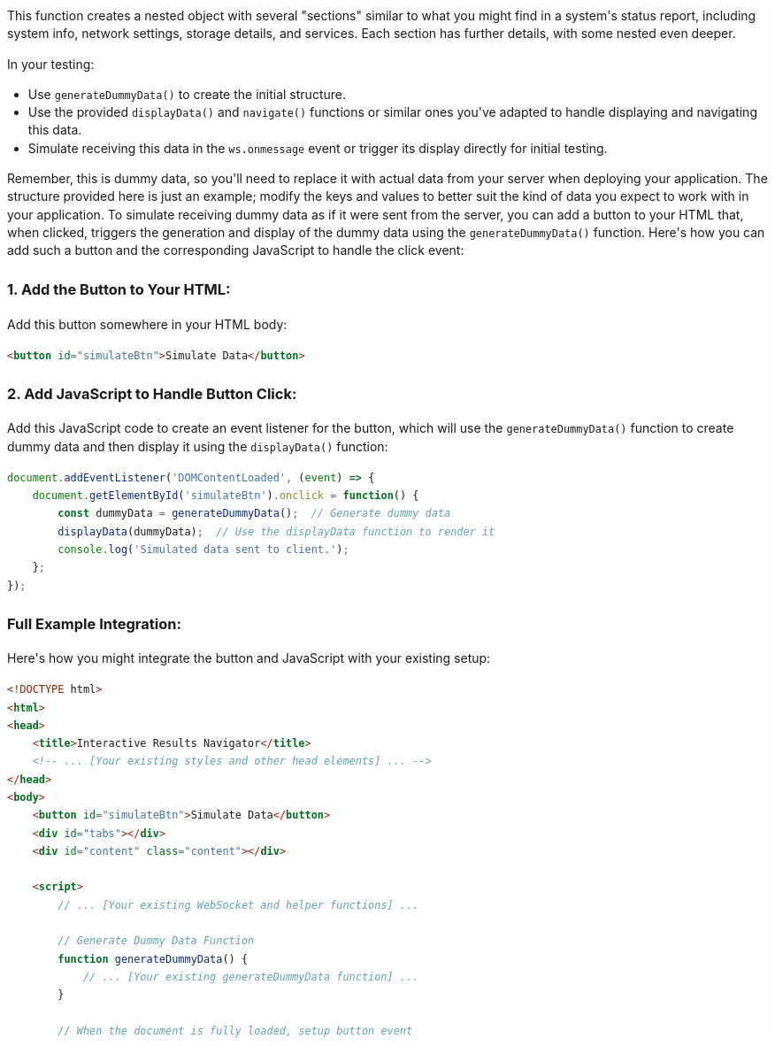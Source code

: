 This function creates a nested object with several "sections" similar to what you might find in a system's status report, including system info, network settings, storage details, and services. Each section has further details, with some nested even deeper.

In your testing:

- Use `generateDummyData()` to create the initial structure.
- Use the provided `displayData()` and `navigate()` functions or similar ones you've adapted to handle displaying and navigating this data.
- Simulate receiving this data in the `ws.onmessage` event or trigger its display directly for initial testing.

Remember, this is dummy data, so you'll need to replace it with actual data from your server when deploying your application. The structure provided here is just an example; modify the keys and values to better suit the kind of data you expect to work with in your application.
To simulate receiving dummy data as if it were sent from the server, you can add a button to your HTML that, when clicked, triggers the generation and display of the dummy data using the `generateDummyData()` function. Here's how you can add such a button and the corresponding JavaScript to handle the click event:

### 1. Add the Button to Your HTML:

Add this button somewhere in your HTML body:

```html
<button id="simulateBtn">Simulate Data</button>
```

### 2. Add JavaScript to Handle Button Click:

Add this JavaScript code to create an event listener for the button, which will use the `generateDummyData()` function to create dummy data and then display it using the `displayData()` function:

```javascript
document.addEventListener('DOMContentLoaded', (event) => {
    document.getElementById('simulateBtn').onclick = function() {
        const dummyData = generateDummyData();  // Generate dummy data
        displayData(dummyData);  // Use the displayData function to render it
        console.log('Simulated data sent to client.');
    };
});
```

### Full Example Integration:

Here's how you might integrate the button and JavaScript with your existing setup:

```html
<!DOCTYPE html>
<html>
<head>
    <title>Interactive Results Navigator</title>
    <!-- ... [Your existing styles and other head elements] ... -->
</head>
<body>
    <button id="simulateBtn">Simulate Data</button>
    <div id="tabs"></div>
    <div id="content" class="content"></div>

    <script>
        // ... [Your existing WebSocket and helper functions] ...

        // Generate Dummy Data Function
        function generateDummyData() {
            // ... [Your existing generateDummyData function] ...
        }

        // When the document is fully loaded, setup button event
```